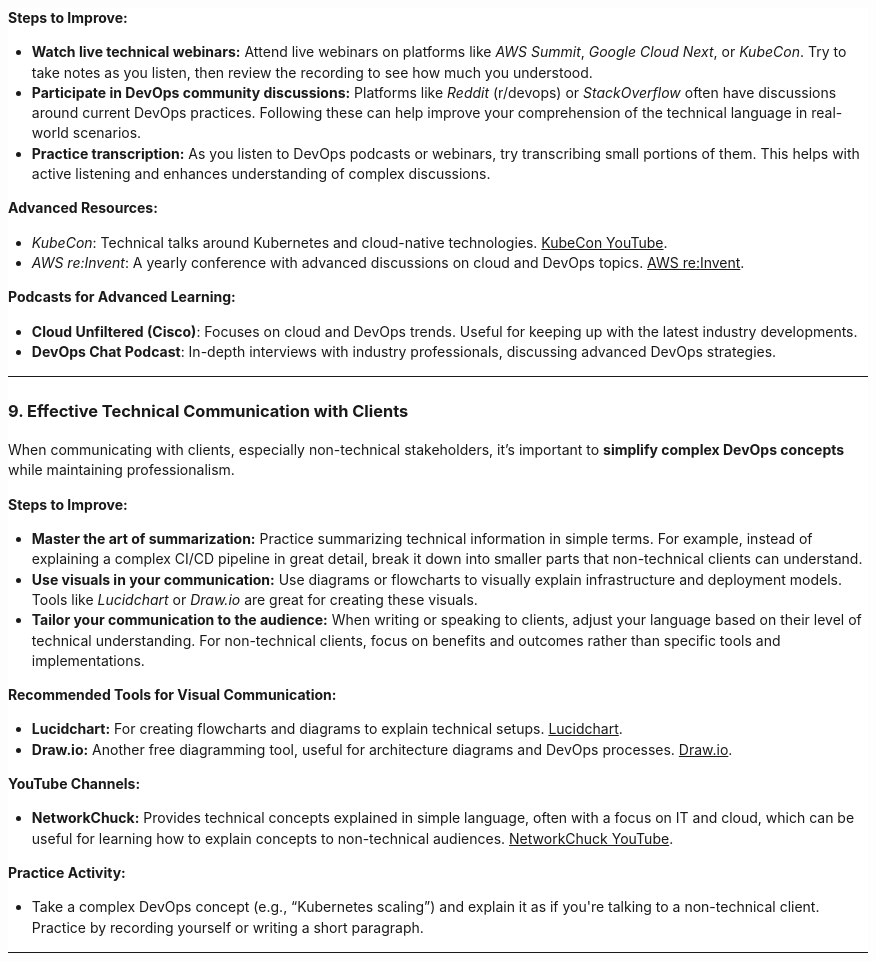 **Steps to Improve:**
- **Watch live technical webinars:** Attend live webinars on platforms like *AWS Summit*, *Google Cloud Next*, or *KubeCon*. Try to take notes as you listen, then review the recording to see how much you understood.
- **Participate in DevOps community discussions:** Platforms like *Reddit* (r/devops) or *StackOverflow* often have discussions around current DevOps practices. Following these can help improve your comprehension of the technical language in real-world scenarios.
- **Practice transcription:** As you listen to DevOps podcasts or webinars, try transcribing small portions of them. This helps with active listening and enhances understanding of complex discussions.

**Advanced Resources:**
- *KubeCon*: Technical talks around Kubernetes and cloud-native technologies. [KubeCon YouTube](https://www.youtube.com/c/CNCFtv).
- *AWS re:Invent*: A yearly conference with advanced discussions on cloud and DevOps topics. [AWS re:Invent](https://reinvent.awsevents.com/).

**Podcasts for Advanced Learning:**
- **Cloud Unfiltered (Cisco)**: Focuses on cloud and DevOps trends. Useful for keeping up with the latest industry developments.
- **DevOps Chat Podcast**: In-depth interviews with industry professionals, discussing advanced DevOps strategies.

---

### 9. **Effective Technical Communication with Clients**

When communicating with clients, especially non-technical stakeholders, it’s important to **simplify complex DevOps concepts** while maintaining professionalism.

**Steps to Improve:**
- **Master the art of summarization:** Practice summarizing technical information in simple terms. For example, instead of explaining a complex CI/CD pipeline in great detail, break it down into smaller parts that non-technical clients can understand.
- **Use visuals in your communication:** Use diagrams or flowcharts to visually explain infrastructure and deployment models. Tools like *Lucidchart* or *Draw.io* are great for creating these visuals.
- **Tailor your communication to the audience:** When writing or speaking to clients, adjust your language based on their level of technical understanding. For non-technical clients, focus on benefits and outcomes rather than specific tools and implementations.

**Recommended Tools for Visual Communication:**
- **Lucidchart:** For creating flowcharts and diagrams to explain technical setups. [Lucidchart](https://www.lucidchart.com/).
- **Draw.io:** Another free diagramming tool, useful for architecture diagrams and DevOps processes. [Draw.io](https://app.diagrams.net/).

**YouTube Channels:**
- **NetworkChuck:** Provides technical concepts explained in simple language, often with a focus on IT and cloud, which can be useful for learning how to explain concepts to non-technical audiences. [NetworkChuck YouTube](https://www.youtube.com/c/NetworkChuck).
  
**Practice Activity:**
- Take a complex DevOps concept (e.g., “Kubernetes scaling”) and explain it as if you're talking to a non-technical client. Practice by recording yourself or writing a short paragraph.

---